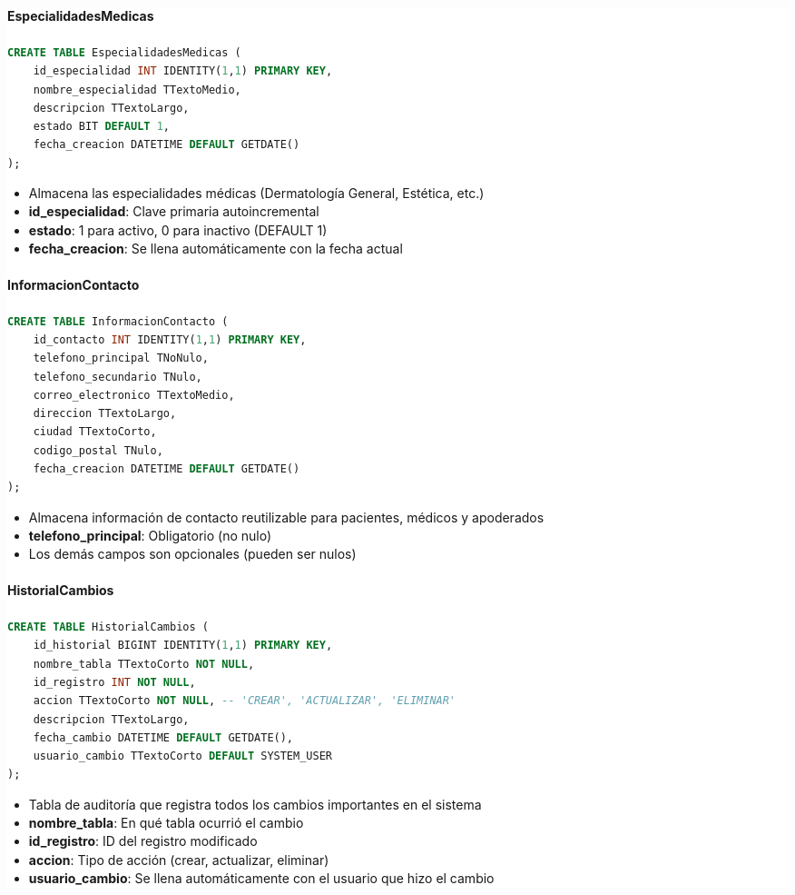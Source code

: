 #### EspecialidadesMedicas

```sql
CREATE TABLE EspecialidadesMedicas (
    id_especialidad INT IDENTITY(1,1) PRIMARY KEY,
    nombre_especialidad TTextoMedio,
    descripcion TTextoLargo,
    estado BIT DEFAULT 1,
    fecha_creacion DATETIME DEFAULT GETDATE()
);
```

- Almacena las especialidades médicas (Dermatología General, Estética, etc.)
- **id_especialidad**: Clave primaria autoincremental
- **estado**: 1 para activo, 0 para inactivo (DEFAULT 1)
- **fecha_creacion**: Se llena automáticamente con la fecha actual

#### InformacionContacto

```sql
CREATE TABLE InformacionContacto (
    id_contacto INT IDENTITY(1,1) PRIMARY KEY,
    telefono_principal TNoNulo,
    telefono_secundario TNulo,
    correo_electronico TTextoMedio,
    direccion TTextoLargo,
    ciudad TTextoCorto,
    codigo_postal TNulo,
    fecha_creacion DATETIME DEFAULT GETDATE()
);
```

- Almacena información de contacto reutilizable para pacientes, médicos y apoderados
- **telefono_principal**: Obligatorio (no nulo)
- Los demás campos son opcionales (pueden ser nulos)

#### HistorialCambios

```sql
CREATE TABLE HistorialCambios (
    id_historial BIGINT IDENTITY(1,1) PRIMARY KEY,
    nombre_tabla TTextoCorto NOT NULL,
    id_registro INT NOT NULL,
    accion TTextoCorto NOT NULL, -- 'CREAR', 'ACTUALIZAR', 'ELIMINAR'
    descripcion TTextoLargo,
    fecha_cambio DATETIME DEFAULT GETDATE(),
    usuario_cambio TTextoCorto DEFAULT SYSTEM_USER
);
```

- Tabla de auditoría que registra todos los cambios importantes en el sistema
- **nombre_tabla**: En qué tabla ocurrió el cambio
- **id_registro**: ID del registro modificado
- **accion**: Tipo de acción (crear, actualizar, eliminar)
- **usuario_cambio**: Se llena automáticamente con el usuario que hizo el cambio
